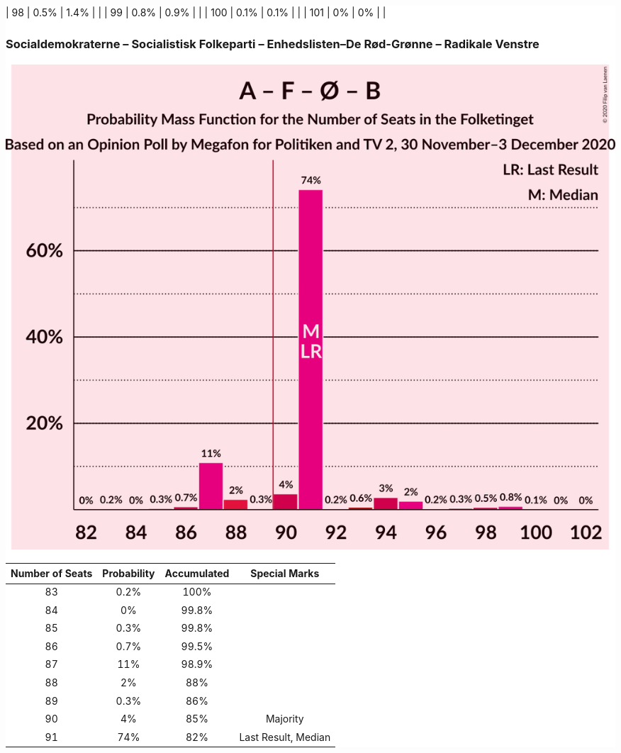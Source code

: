 | 98 | 0.5% | 1.4% |  |
| 99 | 0.8% | 0.9% |  |
| 100 | 0.1% | 0.1% |  |
| 101 | 0% | 0% |  |

### Socialdemokraterne – Socialistisk Folkeparti – Enhedslisten–De Rød-Grønne – Radikale Venstre

![Graph with seats probability mass function not yet produced](2020-12-03-Megafon-coalitions-seats-pmf-a–f–ø–b.png "Seats Probability Mass Function")

| Number of Seats | Probability | Accumulated | Special Marks |
|:---------------:|:-----------:|:-----------:|:-------------:|
| 83 | 0.2% | 100% |  |
| 84 | 0% | 99.8% |  |
| 85 | 0.3% | 99.8% |  |
| 86 | 0.7% | 99.5% |  |
| 87 | 11% | 98.9% |  |
| 88 | 2% | 88% |  |
| 89 | 0.3% | 86% |  |
| 90 | 4% | 85% | Majority |
| 91 | 74% | 82% | Last Result, Median |